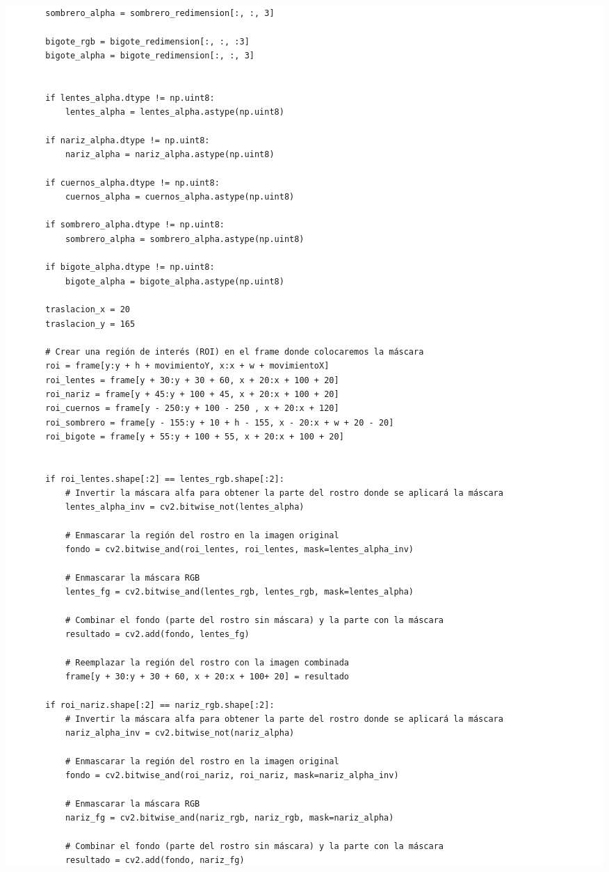 ~~~
        sombrero_alpha = sombrero_redimension[:, :, 3] 
        
        bigote_rgb = bigote_redimension[:, :, :3] 
        bigote_alpha = bigote_redimension[:, :, 3] 
        
            
        if lentes_alpha.dtype != np.uint8:
            lentes_alpha = lentes_alpha.astype(np.uint8)
            
        if nariz_alpha.dtype != np.uint8:
            nariz_alpha = nariz_alpha.astype(np.uint8)
            
        if cuernos_alpha.dtype != np.uint8:
            cuernos_alpha = cuernos_alpha.astype(np.uint8)
            
        if sombrero_alpha.dtype != np.uint8:
            sombrero_alpha = sombrero_alpha.astype(np.uint8)
            
        if bigote_alpha.dtype != np.uint8:
            bigote_alpha = bigote_alpha.astype(np.uint8)

        traslacion_x = 20
        traslacion_y = 165

        # Crear una región de interés (ROI) en el frame donde colocaremos la máscara
        roi = frame[y:y + h + movimientoY, x:x + w + movimientoX]
        roi_lentes = frame[y + 30:y + 30 + 60, x + 20:x + 100 + 20]
        roi_nariz = frame[y + 45:y + 100 + 45, x + 20:x + 100 + 20]
        roi_cuernos = frame[y - 250:y + 100 - 250 , x + 20:x + 120]
        roi_sombrero = frame[y - 155:y + 10 + h - 155, x - 20:x + w + 20 - 20]
        roi_bigote = frame[y + 55:y + 100 + 55, x + 20:x + 100 + 20]
            
            
        if roi_lentes.shape[:2] == lentes_rgb.shape[:2]:
            # Invertir la máscara alfa para obtener la parte del rostro donde se aplicará la máscara
            lentes_alpha_inv = cv2.bitwise_not(lentes_alpha)

            # Enmascarar la región del rostro en la imagen original
            fondo = cv2.bitwise_and(roi_lentes, roi_lentes, mask=lentes_alpha_inv)

            # Enmascarar la máscara RGB
            lentes_fg = cv2.bitwise_and(lentes_rgb, lentes_rgb, mask=lentes_alpha)

            # Combinar el fondo (parte del rostro sin máscara) y la parte con la máscara
            resultado = cv2.add(fondo, lentes_fg)

            # Reemplazar la región del rostro con la imagen combinada
            frame[y + 30:y + 30 + 60, x + 20:x + 100+ 20] = resultado
            
        if roi_nariz.shape[:2] == nariz_rgb.shape[:2]:
            # Invertir la máscara alfa para obtener la parte del rostro donde se aplicará la máscara
            nariz_alpha_inv = cv2.bitwise_not(nariz_alpha)

            # Enmascarar la región del rostro en la imagen original
            fondo = cv2.bitwise_and(roi_nariz, roi_nariz, mask=nariz_alpha_inv)

            # Enmascarar la máscara RGB
            nariz_fg = cv2.bitwise_and(nariz_rgb, nariz_rgb, mask=nariz_alpha)

            # Combinar el fondo (parte del rostro sin máscara) y la parte con la máscara
            resultado = cv2.add(fondo, nariz_fg)
~~~